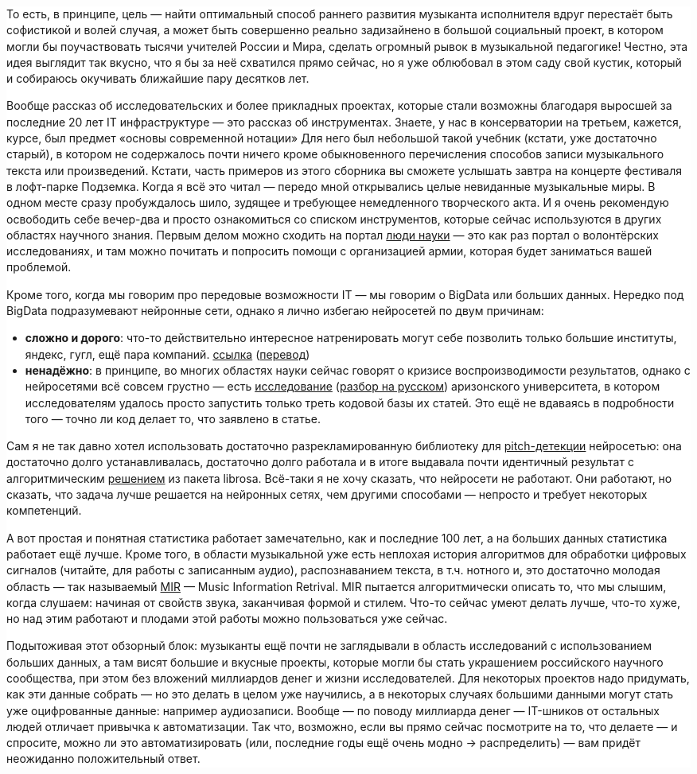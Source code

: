 То есть, в принципе, цель — найти оптимальный способ раннего развития музыканта исполнителя вдруг перестаёт быть софистикой и волей случая, а может быть совершенно реально задизайнено в большой социальный проект, в котором могли бы поучаствовать тысячи учителей России и Мира, сделать огромный рывок в музыкальной педагогике! Честно, эта идея выглядит так вкусно, что я бы за неё схватился прямо сейчас, но я уже облюбовал в этом саду свой кустик, который и собираюсь окучивать ближайшие пару десятков лет.

Вообще рассказ об исследовательских и более прикладных проектах, которые стали возможны благодаря выросшей за последние 20 лет IT инфраструктуре — это рассказ об инструментах. Знаете, у нас в консерватории на третьем, кажется, курсе, был предмет «основы современной нотации» Для него был небольшой такой учебник (кстати, уже достаточно старый), в котором не содержалось почти ничего кроме обыкновенного перечисления способов записи музыкального текста или произведений. Кстати, часть примеров из этого сборника вы сможете услышать завтра на концерте фестиваля в лофт-парке Подземка. Когда я всё это читал — передо мной открывались целые невиданные музыкальные миры. В одном месте сразу пробуждалось шило, зудящее и требующее немедленного творческого акта. И я очень рекомендую освободить себе вечер-два и просто ознакомиться со списком инструментов, которые сейчас используются в других областях научного знания. Первым делом можно сходить на портал [люди науки](https://citizen-science.ru/) — это как раз портал о волонтёрских исследованиях, и там можно почитать и попросить помощи с организацией армии, которая будет заниматься вашей проблемой.

Кроме того, когда мы говорим про передовые возможности IT — мы говорим о BigData или больших данных. Нередко под BigData подразумевают нейронные сети, однако я лично избегаю нейросетей по двум причинам:
- **сложно и дорого**: что-то действительно интересное натренировать могут себе позволить только большие институты, яндекс, гугл, ещё пара компаний. [ссылка](https://www.technologyreview.com/2020/11/12/1011944/artificial-intelligence-replication-crisis-science-big-tech-google-deepmind-facebook-openai/) \([перевод](https://habr.com/ru/post/530994/)\)
- **ненадёжно**: в принципе, во многих областях науки сейчас говорят о кризисе воспроизводимости результатов, однако с нейросетями всё совсем грустно — есть [исследование](http://repeatability.cs.arizona.edu/) \([разбор на русском](https://habr.com/ru/post/480348/)\) аризонского университета, в котором исследователям удалось просто запустить только треть кодовой базы их статей. Это ещё не вдаваясь в подробности того — точно ли код делает то, что заявлено в статье.

Сам я не так давно хотел использовать достаточно разрекламированную библиотеку для [pitch-детекции](https://pypi.org/project/crepe/) нейросетью: она достаточно долго устанавливалась, достаточно долго работала и в итоге выдавала почти идентичный результат с алгоритмическим [решением](https://librosa.org/doc/latest/generated/librosa.pyin.html?highlight=pyin#librosa.pyin) из пакета librosa. Всё-таки я не хочу сказать, что нейросети не работают. Они работают, но сказать, что задача лучше решается на нейронных сетях, чем другими способами — непросто и требует некоторых компетенций.

А вот простая и понятная статистика работает замечательно, как и последние 100 лет, а на больших данных статистика работает ещё лучше. Кроме того, в области музыкальной уже есть неплохая история алгоритмов для обработки цифровых сигналов (читайте, для работы с записанным аудио), распознаванием текста, в т.ч. нотного и, это достаточно молодая область — так называемый [MIR](https://musicinformationretrieval.com/index.html) — Music Information Retrival. MIR пытается алгоритмически описать то, что мы слышим, когда слушаем: начиная от свойств звука, заканчивая формой и стилем. Что-то сейчас умеют делать лучше, что-то хуже, но над этим работают и плодами этой работы можно пользоваться уже сейчас.

Подытоживая этот обзорный блок: музыканты ещё почти не заглядывали в область исследований с использованием больших данных, а там висят большие и вкусные проекты, которые могли бы стать украшением российского научного сообщества, при этом без вложений миллиардов денег и жизни исследователей. Для некоторых проектов надо придумать, как эти данные собрать — но это делать в целом уже научились, а в некоторых случаях большими данными могут стать уже оцифрованные данные: например аудиозаписи. Вообще — по поводу миллиарда денег — IT-шников от остальных людей отличает привычка к автоматизации. Так что, возможно, если вы прямо сейчас посмотрите на то, что делаете — и спросите, можно ли это автоматизировать (или, последние годы ещё очень модно → распределить) — вам придёт неожиданно положительный ответ.
